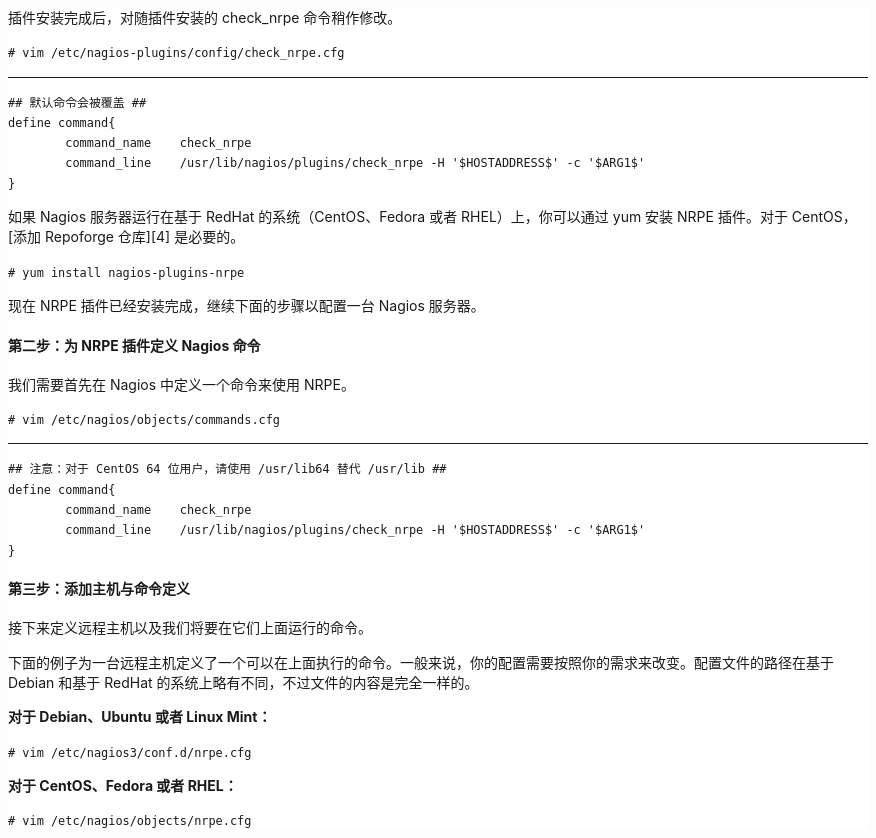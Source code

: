插件安装完成后，对随插件安装的 check_nrpe 命令稍作修改。

    # vim /etc/nagios-plugins/config/check_nrpe.cfg

----------

    ## 默认命令会被覆盖 ##
    define command{
            command_name    check_nrpe
            command_line    /usr/lib/nagios/plugins/check_nrpe -H '$HOSTADDRESS$' -c '$ARG1$'
    }

如果 Nagios 服务器运行在基于 RedHat 的系统（CentOS、Fedora 或者 RHEL）上，你可以通过 yum 安装 NRPE 插件。对于 CentOS，[添加 Repoforge 仓库][4] 是必要的。

    # yum install nagios-plugins-nrpe

现在 NRPE 插件已经安装完成，继续下面的步骤以配置一台 Nagios 服务器。

#### 第二步：为 NRPE 插件定义 Nagios 命令 ####

我们需要首先在 Nagios 中定义一个命令来使用 NRPE。

    # vim /etc/nagios/objects/commands.cfg

----------

    ## 注意：对于 CentOS 64 位用户，请使用 /usr/lib64 替代 /usr/lib ##
    define command{
            command_name    check_nrpe
            command_line    /usr/lib/nagios/plugins/check_nrpe -H '$HOSTADDRESS$' -c '$ARG1$'
    }

#### 第三步：添加主机与命令定义 ####

接下来定义远程主机以及我们将要在它们上面运行的命令。

下面的例子为一台远程主机定义了一个可以在上面执行的命令。一般来说，你的配置需要按照你的需求来改变。配置文件的路径在基于 Debian 和基于 RedHat 的系统上略有不同，不过文件的内容是完全一样的。

**对于 Debian、Ubuntu 或者 Linux Mint：**

    # vim /etc/nagios3/conf.d/nrpe.cfg

**对于 CentOS、Fedora 或者 RHEL：**

    # vim /etc/nagios/objects/nrpe.cfg
